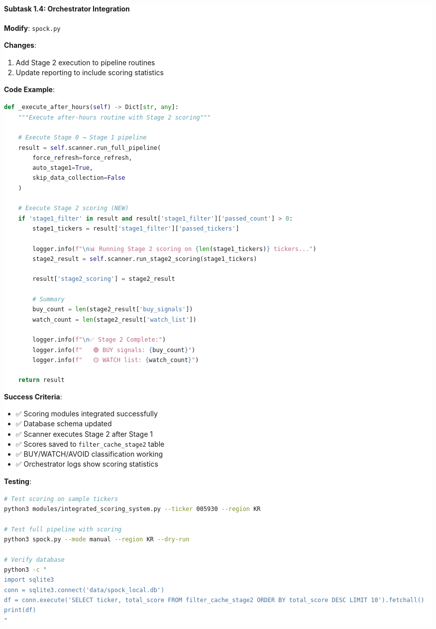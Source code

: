 ```python
```

#### Subtask 1.4: Orchestrator Integration

**Modify**: `spock.py`

**Changes**:
1. Add Stage 2 execution to pipeline routines
2. Update reporting to include scoring statistics

**Code Example**:
```python
def _execute_after_hours(self) -> Dict[str, any]:
    """Execute after-hours routine with Stage 2 scoring"""

    # Execute Stage 0 → Stage 1 pipeline
    result = self.scanner.run_full_pipeline(
        force_refresh=force_refresh,
        auto_stage1=True,
        skip_data_collection=False
    )

    # Execute Stage 2 scoring (NEW)
    if 'stage1_filter' in result and result['stage1_filter']['passed_count'] > 0:
        stage1_tickers = result['stage1_filter']['passed_tickers']

        logger.info(f"\n📊 Running Stage 2 scoring on {len(stage1_tickers)} tickers...")
        stage2_result = self.scanner.run_stage2_scoring(stage1_tickers)

        result['stage2_scoring'] = stage2_result

        # Summary
        buy_count = len(stage2_result['buy_signals'])
        watch_count = len(stage2_result['watch_list'])

        logger.info(f"\n✅ Stage 2 Complete:")
        logger.info(f"   🟢 BUY signals: {buy_count}")
        logger.info(f"   🟡 WATCH list: {watch_count}")

    return result
```

**Success Criteria**:
- ✅ Scoring modules integrated successfully
- ✅ Database schema updated
- ✅ Scanner executes Stage 2 after Stage 1
- ✅ Scores saved to `filter_cache_stage2` table
- ✅ BUY/WATCH/AVOID classification working
- ✅ Orchestrator logs show scoring statistics

**Testing**:
```bash
# Test scoring on sample tickers
python3 modules/integrated_scoring_system.py --ticker 005930 --region KR

# Test full pipeline with scoring
python3 spock.py --mode manual --region KR --dry-run

# Verify database
python3 -c "
import sqlite3
conn = sqlite3.connect('data/spock_local.db')
df = conn.execute('SELECT ticker, total_score FROM filter_cache_stage2 ORDER BY total_score DESC LIMIT 10').fetchall()
print(df)
"
```